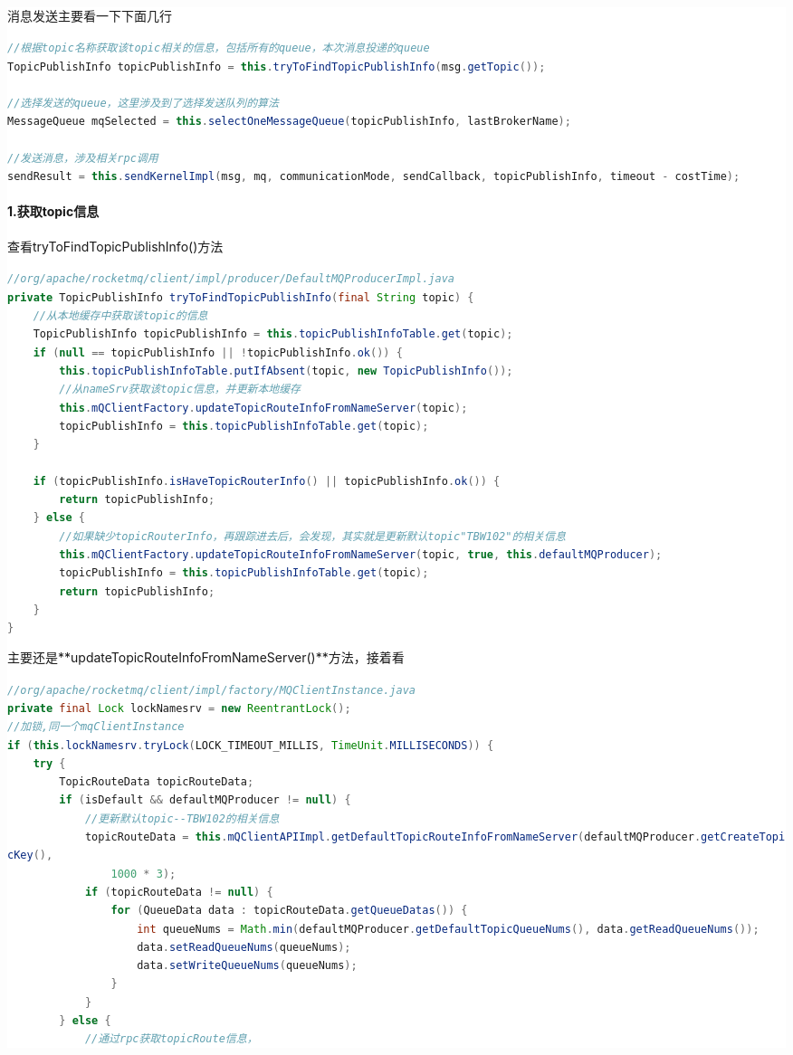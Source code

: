 消息发送主要看一下下面几行

``` java
//根据topic名称获取该topic相关的信息，包括所有的queue，本次消息投递的queue
TopicPublishInfo topicPublishInfo = this.tryToFindTopicPublishInfo(msg.getTopic());

//选择发送的queue，这里涉及到了选择发送队列的算法
MessageQueue mqSelected = this.selectOneMessageQueue(topicPublishInfo, lastBrokerName);

//发送消息，涉及相关rpc调用
sendResult = this.sendKernelImpl(msg, mq, communicationMode, sendCallback, topicPublishInfo, timeout - costTime);
```

#### 1.获取topic信息

查看tryToFindTopicPublishInfo()方法

``` java
//org/apache/rocketmq/client/impl/producer/DefaultMQProducerImpl.java
private TopicPublishInfo tryToFindTopicPublishInfo(final String topic) {
    //从本地缓存中获取该topic的信息
    TopicPublishInfo topicPublishInfo = this.topicPublishInfoTable.get(topic);
    if (null == topicPublishInfo || !topicPublishInfo.ok()) {
        this.topicPublishInfoTable.putIfAbsent(topic, new TopicPublishInfo());
        //从nameSrv获取该topic信息，并更新本地缓存
        this.mQClientFactory.updateTopicRouteInfoFromNameServer(topic);
        topicPublishInfo = this.topicPublishInfoTable.get(topic);
    }

    if (topicPublishInfo.isHaveTopicRouterInfo() || topicPublishInfo.ok()) {
        return topicPublishInfo;
    } else {
        //如果缺少topicRouterInfo，再跟踪进去后，会发现，其实就是更新默认topic"TBW102"的相关信息
        this.mQClientFactory.updateTopicRouteInfoFromNameServer(topic, true, this.defaultMQProducer);
        topicPublishInfo = this.topicPublishInfoTable.get(topic);
        return topicPublishInfo;
    }
}
```



主要还是**updateTopicRouteInfoFromNameServer()**方法，接着看

``` java
//org/apache/rocketmq/client/impl/factory/MQClientInstance.java
private final Lock lockNamesrv = new ReentrantLock();
//加锁,同一个mqClientInstance
if (this.lockNamesrv.tryLock(LOCK_TIMEOUT_MILLIS, TimeUnit.MILLISECONDS)) {
    try {
        TopicRouteData topicRouteData;
        if (isDefault && defaultMQProducer != null) {
            //更新默认topic--TBW102的相关信息
            topicRouteData = this.mQClientAPIImpl.getDefaultTopicRouteInfoFromNameServer(defaultMQProducer.getCreateTopicKey(),
                1000 * 3);
            if (topicRouteData != null) {
                for (QueueData data : topicRouteData.getQueueDatas()) {
                    int queueNums = Math.min(defaultMQProducer.getDefaultTopicQueueNums(), data.getReadQueueNums());
                    data.setReadQueueNums(queueNums);
                    data.setWriteQueueNums(queueNums);
                }
            }
        } else {
            //通过rpc获取topicRoute信息，
```